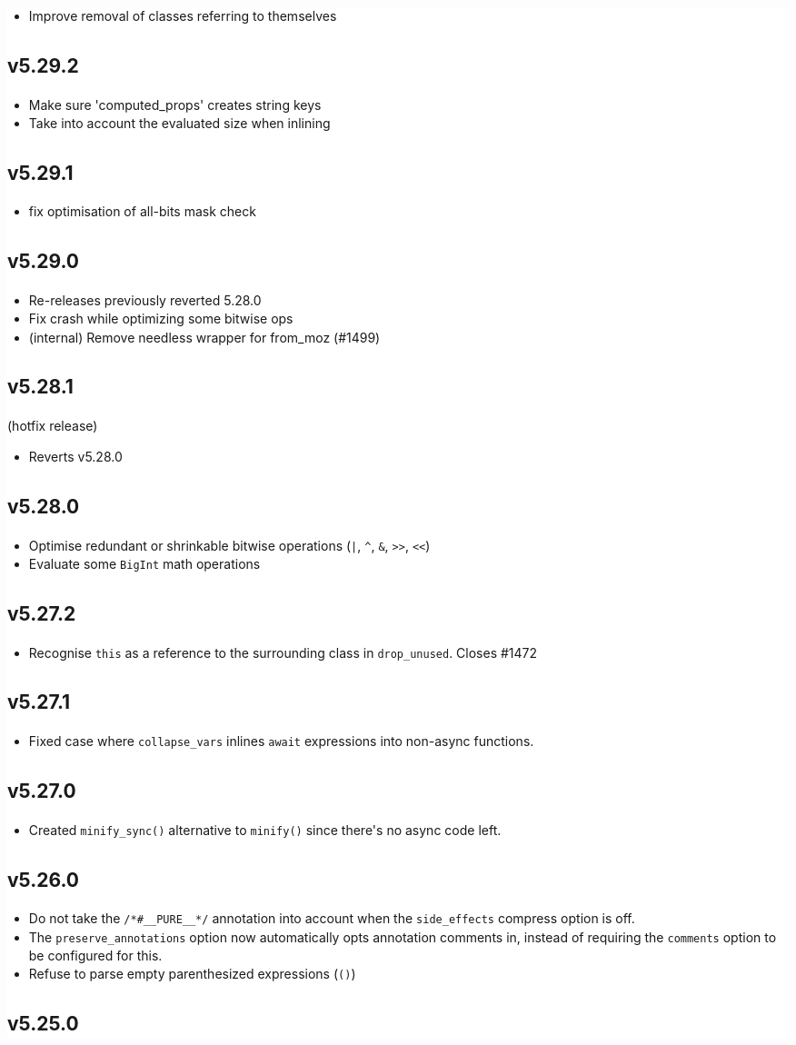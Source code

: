 - Improve removal of classes referring to themselves

## v5.29.2

- Make sure 'computed_props' creates string keys
- Take into account the evaluated size when inlining

## v5.29.1

- fix optimisation of all-bits mask check

## v5.29.0

- Re-releases previously reverted 5.28.0
- Fix crash while optimizing some bitwise ops
- (internal) Remove needless wrapper for from_moz (#1499)

## v5.28.1

(hotfix release)

- Reverts v5.28.0

## v5.28.0

- Optimise redundant or shrinkable bitwise operations (`|`, `^`, `&`, `>>`, `<<`)
- Evaluate some `BigInt` math operations

## v5.27.2

- Recognise `this` as a reference to the surrounding class in `drop_unused`. Closes #1472

## v5.27.1

- Fixed case where `collapse_vars` inlines `await` expressions into non-async functions.

## v5.27.0

- Created `minify_sync()` alternative to `minify()` since there's no async code left.

## v5.26.0

- Do not take the `/*#__PURE__*/` annotation into account when the `side_effects` compress option is off.
- The `preserve_annotations` option now automatically opts annotation comments in, instead of requiring the `comments` option to be configured for this.
- Refuse to parse empty parenthesized expressions (`()`)

## v5.25.0

